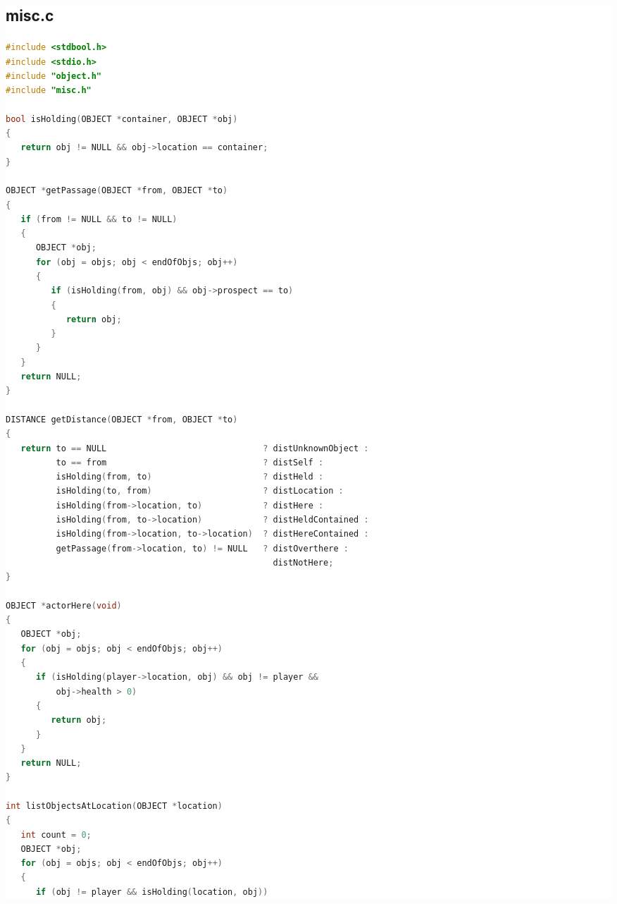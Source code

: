 ## misc.c

```c
#include <stdbool.h>
#include <stdio.h>
#include "object.h"
#include "misc.h"

bool isHolding(OBJECT *container, OBJECT *obj)
{
   return obj != NULL && obj->location == container;
}

OBJECT *getPassage(OBJECT *from, OBJECT *to)
{
   if (from != NULL && to != NULL)
   {
      OBJECT *obj;
      for (obj = objs; obj < endOfObjs; obj++)
      {
         if (isHolding(from, obj) && obj->prospect == to)
         {
            return obj;
         }
      }
   }
   return NULL;
}

DISTANCE getDistance(OBJECT *from, OBJECT *to)
{
   return to == NULL                               ? distUnknownObject :
          to == from                               ? distSelf :
          isHolding(from, to)                      ? distHeld :
          isHolding(to, from)                      ? distLocation :
          isHolding(from->location, to)            ? distHere :
          isHolding(from, to->location)            ? distHeldContained :
          isHolding(from->location, to->location)  ? distHereContained :
          getPassage(from->location, to) != NULL   ? distOverthere :
                                                     distNotHere;
}

OBJECT *actorHere(void)
{
   OBJECT *obj;
   for (obj = objs; obj < endOfObjs; obj++)
   {
      if (isHolding(player->location, obj) && obj != player &&
          obj->health > 0)
      {
         return obj;
      }
   }
   return NULL;
}

int listObjectsAtLocation(OBJECT *location)
{
   int count = 0;
   OBJECT *obj;
   for (obj = objs; obj < endOfObjs; obj++)
   {
      if (obj != player && isHolding(location, obj))
```